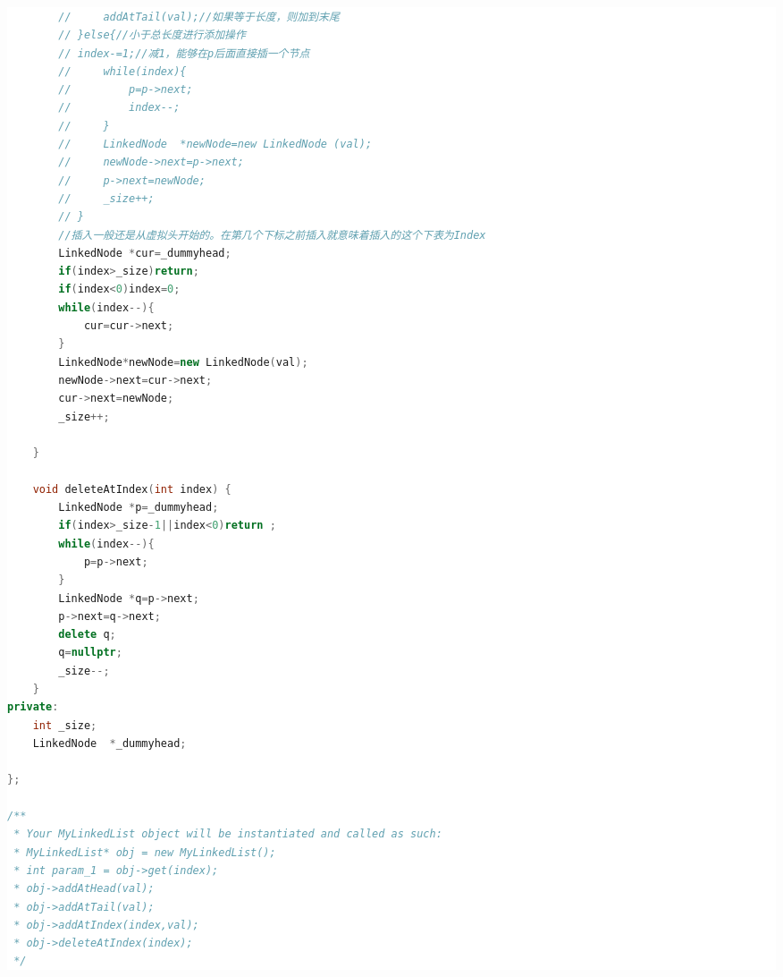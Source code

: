 ```c++
        //     addAtTail(val);//如果等于长度，则加到末尾
        // }else{//小于总长度进行添加操作
        // index-=1;//减1，能够在p后面直接插一个节点
        //     while(index){
        //         p=p->next;
        //         index--;
        //     }
        //     LinkedNode  *newNode=new LinkedNode (val);
        //     newNode->next=p->next;
        //     p->next=newNode;
        //     _size++;
        // }
        //插入一般还是从虚拟头开始的。在第几个下标之前插入就意味着插入的这个下表为Index
        LinkedNode *cur=_dummyhead;
        if(index>_size)return;
        if(index<0)index=0;
        while(index--){
            cur=cur->next;
        }  
        LinkedNode*newNode=new LinkedNode(val);
        newNode->next=cur->next;
        cur->next=newNode;
        _size++;
 
    }
    
    void deleteAtIndex(int index) {
        LinkedNode *p=_dummyhead;
        if(index>_size-1||index<0)return ;
        while(index--){
            p=p->next;
        }
        LinkedNode *q=p->next;
        p->next=q->next;
        delete q;
        q=nullptr;
        _size--;
    }
private:
    int _size;
    LinkedNode  *_dummyhead;
     
};

/**
 * Your MyLinkedList object will be instantiated and called as such:
 * MyLinkedList* obj = new MyLinkedList();
 * int param_1 = obj->get(index);
 * obj->addAtHead(val);
 * obj->addAtTail(val);
 * obj->addAtIndex(index,val);
 * obj->deleteAtIndex(index);
 */
```
